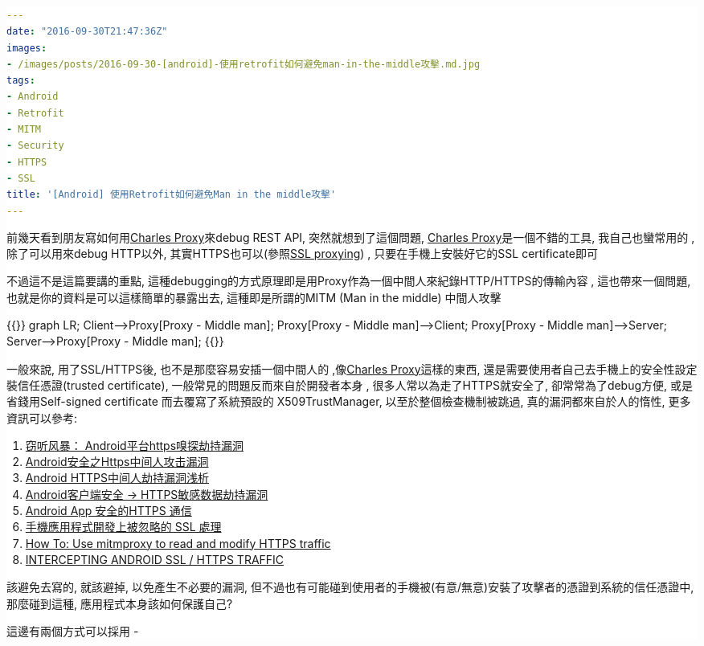 ```yaml
---
date: "2016-09-30T21:47:36Z"
images:
- /images/posts/2016-09-30-[android]-使用retrofit如何避免man-in-the-middle攻擊.md.jpg
tags:
- Android
- Retrofit
- MITM
- Security
- HTTPS
- SSL
title: '[Android] 使用Retrofit如何避免Man in the middle攻擊'
---
```

前幾天看到朋友寫如何用[Charles Proxy](https://www.charlesproxy.com)來debug REST API, 
突然就想到了這個問題, [Charles Proxy](https://www.charlesproxy.com)是一個不錯的工具, 我自己也蠻常用的
, 除了可以用來debug HTTP以外, 其實HTTPS也可以(參照[SSL proxying](https://www.charlesproxy.com/documentation/proxying/ssl-proxying/))
, 只要在手機上安裝好它的SSL certificate即可

不過這不是這篇要講的重點, 這種debugging的方式原理即是用Proxy作為一個中間人來紀錄HTTP/HTTPS的傳輸內容
, 這也帶來一個問題, 也就是你的資料是可以這樣簡單的暴露出去, 這種即是所謂的MITM (Man in the middle) 中間人攻擊

{{<mermaid>}}
graph LR;
    Client-->Proxy[Proxy - Middle man];
    Proxy[Proxy - Middle man]-->Client;
    Proxy[Proxy - Middle man]-->Server;
    Server-->Proxy[Proxy - Middle man];
{{</mermaid>}}

一般來說, 用了SSL/HTTPS後, 也不是那麼容易安插一個中間人的 ,像[Charles Proxy](https://www.charlesproxy.com)這樣的東西,
還是需要使用者自己去手機上的安全性設定裝信任憑證(trusted certificate), 一般常見的問題反而來自於開發者本身
, 很多人常以為走了HTTPS就安全了, 卻常常為了debug方便, 或是省錢用Self-signed certificate 而去覆寫了系統預設的
X509TrustManager, 以至於整個檢查機制被跳過, 真的漏洞都來自於人的惰性,
更多資訊可以參考:

1. [窃听风暴： Android平台https嗅探劫持漏洞](https://security.tencent.com/index.php/blog/msg/41)
1. [Android安全之Https中间人攻击漏洞](http://yaq.qq.com/blog/13)
2. [Android HTTPS中间人劫持漏洞浅析](http://www.droidsec.cn/android-https中间人劫持漏洞浅析/)
2. [Android客户端安全 -> HTTPS敏感数据劫持漏洞](http://blog.csdn.net/u013107656/article/details/52036158)
2. [Android App 安全的HTTPS 通信](http://pingguohe.net/2016/02/26/Android-App-secure-ssl.html)
2. [手機應用程式開發上被忽略的 SSL 處理](http://devco.re/blog/2014/08/15/ssl-mishandling-on-mobile-app-development/)
3. [How To: Use mitmproxy to read and modify HTTPS traffic](https://blog.heckel.xyz/2013/07/01/how-to-use-mitmproxy-to-read-and-modify-https-traffic-of-your-phone/)
4. [INTERCEPTING ANDROID SSL / HTTPS TRAFFIC](http://www.7xter.com/2015/07/intercepting-android-ssl-traffic.html)

該避免去寫的, 就該避掉, 以免產生不必要的漏洞, 但不過也有可能碰到使用者的手機被(有意/無意)安裝了攻擊者的憑證到系統的信任憑證中, 
那麼碰到這種, 應用程式本身該如何保護自己?

這邊有兩個方式可以採用 - 
